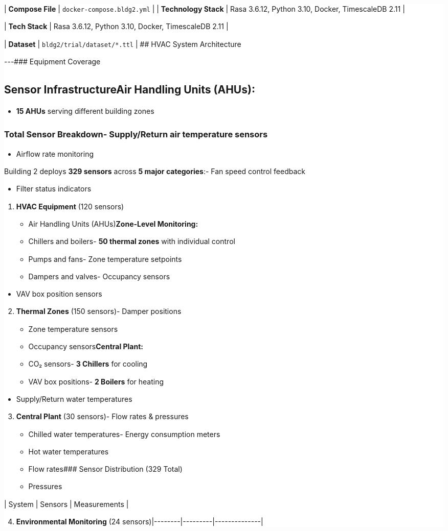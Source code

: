  | **Compose File** | `docker-compose.bldg2.yml` | | **Technology Stack** | Rasa 3.6.12, Python 3.10, Docker, TimescaleDB 2.11 | 

 | **Tech Stack** | Rasa 3.6.12, Python 3.10, Docker, TimescaleDB 2.11 | 

 | **Dataset** | `bldg2/trial/dataset/*.ttl` | ## HVAC System Architecture


---### Equipment Coverage


## Sensor Infrastructure**Air Handling Units (AHUs):**

- **15 AHUs** serving different building zones

### Total Sensor Breakdown- Supply/Return air temperature sensors

- Airflow rate monitoring

Building 2 deploys **329 sensors** across **5 major categories**:- Fan speed control feedback

- Filter status indicators

1. **HVAC Equipment** (120 sensors)

   - Air Handling Units (AHUs)**Zone-Level Monitoring:**

   - Chillers and boilers- **50 thermal zones** with individual control

   - Pumps and fans- Zone temperature setpoints

   - Dampers and valves- Occupancy sensors

- VAV box position sensors

2. **Thermal Zones** (150 sensors)- Damper positions

   - Zone temperature sensors

   - Occupancy sensors**Central Plant:**

   - CO₂ sensors- **3 Chillers** for cooling

   - VAV box positions- **2 Boilers** for heating

- Supply/Return water temperatures

3. **Central Plant** (30 sensors)- Flow rates & pressures

   - Chilled water temperatures- Energy consumption meters

   - Hot water temperatures

   - Flow rates### Sensor Distribution (329 Total)

   - Pressures

 | System | Sensors | Measurements | 

4. **Environmental Monitoring** (24 sensors)|--------|---------|--------------|
